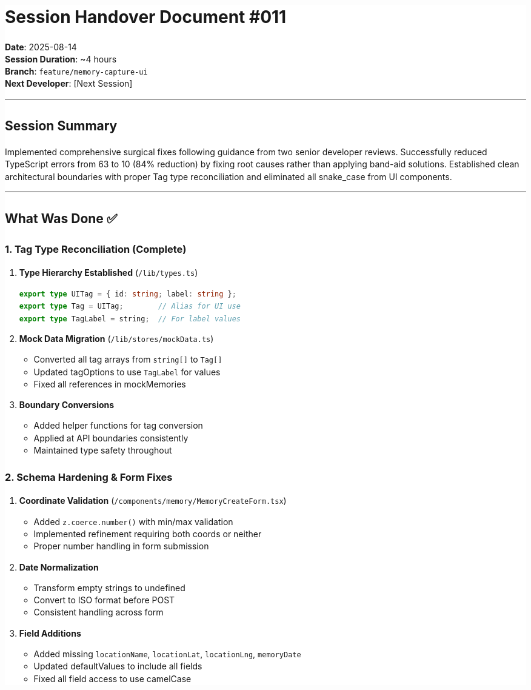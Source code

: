 # Session Handover Document #011
**Date**: 2025-08-14  
**Session Duration**: ~4 hours  
**Branch**: `feature/memory-capture-ui`  
**Next Developer**: [Next Session]

---

## Session Summary

Implemented comprehensive surgical fixes following guidance from two senior developer reviews. Successfully reduced TypeScript errors from 63 to 10 (84% reduction) by fixing root causes rather than applying band-aid solutions. Established clean architectural boundaries with proper Tag type reconciliation and eliminated all snake_case from UI components.

---

## What Was Done ✅

### 1. Tag Type Reconciliation (Complete)

1. **Type Hierarchy Established** (`/lib/types.ts`)
   ```typescript
   export type UITag = { id: string; label: string };
   export type Tag = UITag;        // Alias for UI use
   export type TagLabel = string;  // For label values
   ```

2. **Mock Data Migration** (`/lib/stores/mockData.ts`)
   - Converted all tag arrays from `string[]` to `Tag[]`
   - Updated tagOptions to use `TagLabel` for values
   - Fixed all references in mockMemories

3. **Boundary Conversions**
   - Added helper functions for tag conversion
   - Applied at API boundaries consistently
   - Maintained type safety throughout

### 2. Schema Hardening & Form Fixes

1. **Coordinate Validation** (`/components/memory/MemoryCreateForm.tsx`)
   - Added `z.coerce.number()` with min/max validation
   - Implemented refinement requiring both coords or neither
   - Proper number handling in form submission

2. **Date Normalization**
   - Transform empty strings to undefined
   - Convert to ISO format before POST
   - Consistent handling across form

3. **Field Additions**
   - Added missing `locationName`, `locationLat`, `locationLng`, `memoryDate`
   - Updated defaultValues to include all fields
   - Fixed all field access to use camelCase
